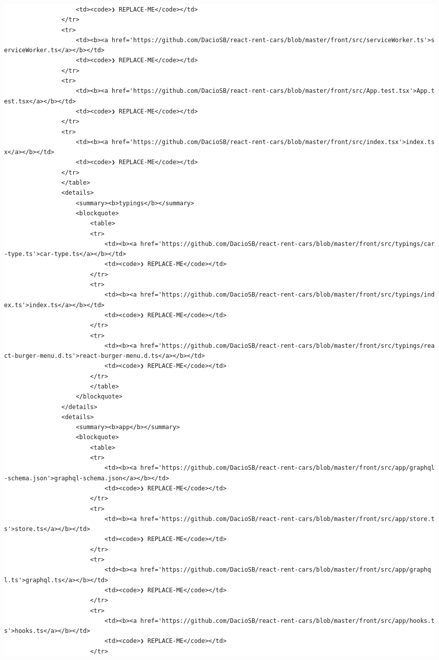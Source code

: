 						<td><code>❯ REPLACE-ME</code></td>
					</tr>
					<tr>
						<td><b><a href='https://github.com/DacioSB/react-rent-cars/blob/master/front/src/serviceWorker.ts'>serviceWorker.ts</a></b></td>
						<td><code>❯ REPLACE-ME</code></td>
					</tr>
					<tr>
						<td><b><a href='https://github.com/DacioSB/react-rent-cars/blob/master/front/src/App.test.tsx'>App.test.tsx</a></b></td>
						<td><code>❯ REPLACE-ME</code></td>
					</tr>
					<tr>
						<td><b><a href='https://github.com/DacioSB/react-rent-cars/blob/master/front/src/index.tsx'>index.tsx</a></b></td>
						<td><code>❯ REPLACE-ME</code></td>
					</tr>
					</table>
					<details>
						<summary><b>typings</b></summary>
						<blockquote>
							<table>
							<tr>
								<td><b><a href='https://github.com/DacioSB/react-rent-cars/blob/master/front/src/typings/car-type.ts'>car-type.ts</a></b></td>
								<td><code>❯ REPLACE-ME</code></td>
							</tr>
							<tr>
								<td><b><a href='https://github.com/DacioSB/react-rent-cars/blob/master/front/src/typings/index.ts'>index.ts</a></b></td>
								<td><code>❯ REPLACE-ME</code></td>
							</tr>
							<tr>
								<td><b><a href='https://github.com/DacioSB/react-rent-cars/blob/master/front/src/typings/react-burger-menu.d.ts'>react-burger-menu.d.ts</a></b></td>
								<td><code>❯ REPLACE-ME</code></td>
							</tr>
							</table>
						</blockquote>
					</details>
					<details>
						<summary><b>app</b></summary>
						<blockquote>
							<table>
							<tr>
								<td><b><a href='https://github.com/DacioSB/react-rent-cars/blob/master/front/src/app/graphql-schema.json'>graphql-schema.json</a></b></td>
								<td><code>❯ REPLACE-ME</code></td>
							</tr>
							<tr>
								<td><b><a href='https://github.com/DacioSB/react-rent-cars/blob/master/front/src/app/store.ts'>store.ts</a></b></td>
								<td><code>❯ REPLACE-ME</code></td>
							</tr>
							<tr>
								<td><b><a href='https://github.com/DacioSB/react-rent-cars/blob/master/front/src/app/graphql.ts'>graphql.ts</a></b></td>
								<td><code>❯ REPLACE-ME</code></td>
							</tr>
							<tr>
								<td><b><a href='https://github.com/DacioSB/react-rent-cars/blob/master/front/src/app/hooks.ts'>hooks.ts</a></b></td>
								<td><code>❯ REPLACE-ME</code></td>
							</tr>